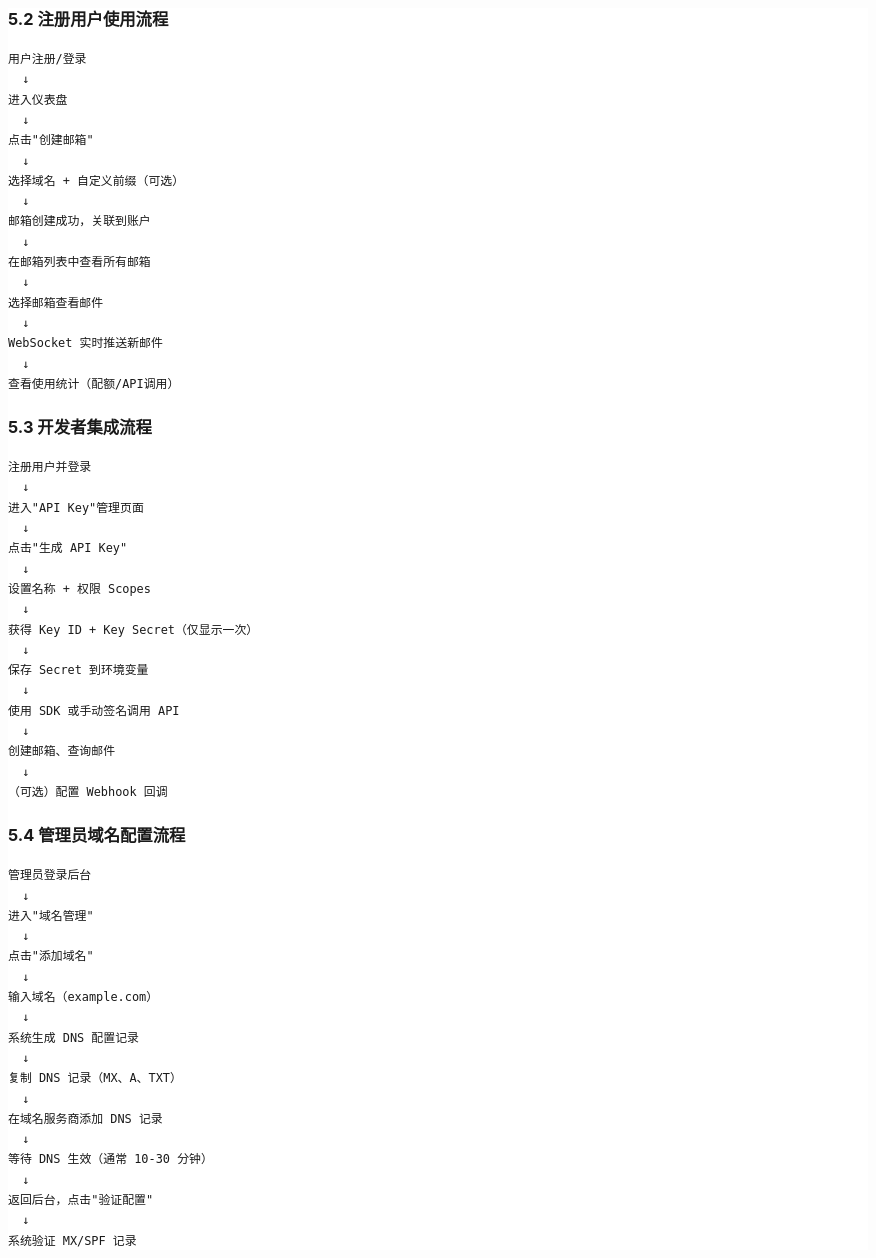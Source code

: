 ### 5.2 注册用户使用流程
```
用户注册/登录
  ↓
进入仪表盘
  ↓
点击"创建邮箱"
  ↓
选择域名 + 自定义前缀（可选）
  ↓
邮箱创建成功，关联到账户
  ↓
在邮箱列表中查看所有邮箱
  ↓
选择邮箱查看邮件
  ↓
WebSocket 实时推送新邮件
  ↓
查看使用统计（配额/API调用）
```

### 5.3 开发者集成流程
```
注册用户并登录
  ↓
进入"API Key"管理页面
  ↓
点击"生成 API Key"
  ↓
设置名称 + 权限 Scopes
  ↓
获得 Key ID + Key Secret（仅显示一次）
  ↓
保存 Secret 到环境变量
  ↓
使用 SDK 或手动签名调用 API
  ↓
创建邮箱、查询邮件
  ↓
（可选）配置 Webhook 回调
```

### 5.4 管理员域名配置流程
```
管理员登录后台
  ↓
进入"域名管理"
  ↓
点击"添加域名"
  ↓
输入域名（example.com）
  ↓
系统生成 DNS 配置记录
  ↓
复制 DNS 记录（MX、A、TXT）
  ↓
在域名服务商添加 DNS 记录
  ↓
等待 DNS 生效（通常 10-30 分钟）
  ↓
返回后台，点击"验证配置"
  ↓
系统验证 MX/SPF 记录
```